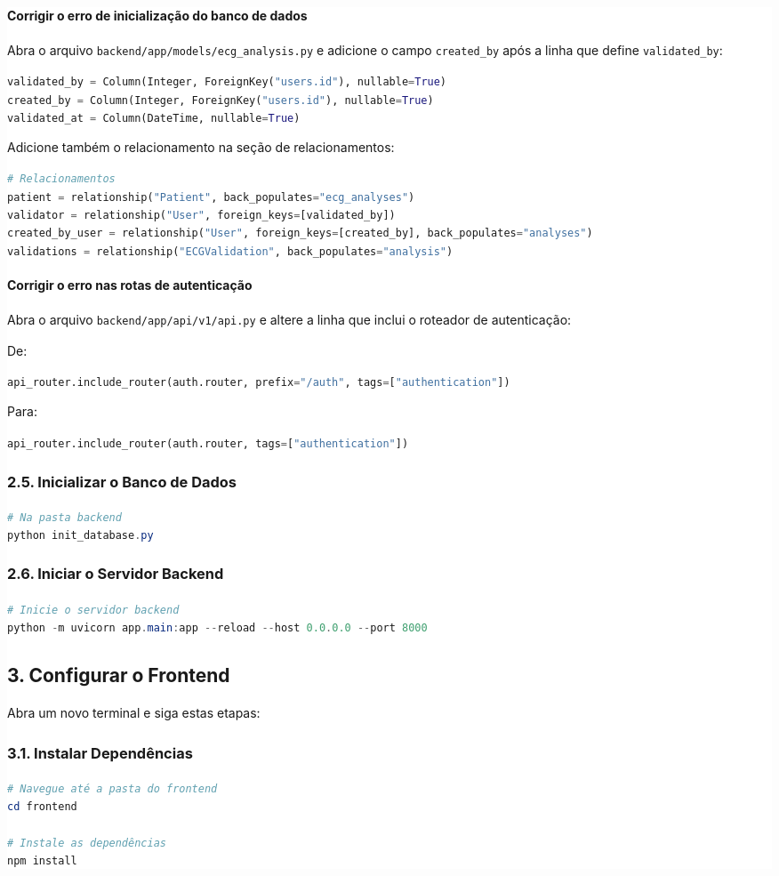 #### Corrigir o erro de inicialização do banco de dados

Abra o arquivo `backend/app/models/ecg_analysis.py` e adicione o campo `created_by` após a linha que define `validated_by`:

```python
validated_by = Column(Integer, ForeignKey("users.id"), nullable=True)
created_by = Column(Integer, ForeignKey("users.id"), nullable=True)
validated_at = Column(DateTime, nullable=True)
```

Adicione também o relacionamento na seção de relacionamentos:

```python
# Relacionamentos
patient = relationship("Patient", back_populates="ecg_analyses")
validator = relationship("User", foreign_keys=[validated_by])
created_by_user = relationship("User", foreign_keys=[created_by], back_populates="analyses")
validations = relationship("ECGValidation", back_populates="analysis")
```

#### Corrigir o erro nas rotas de autenticação

Abra o arquivo `backend/app/api/v1/api.py` e altere a linha que inclui o roteador de autenticação:

De:
```python
api_router.include_router(auth.router, prefix="/auth", tags=["authentication"])
```

Para:
```python
api_router.include_router(auth.router, tags=["authentication"])
```

### 2.5. Inicializar o Banco de Dados

```powershell
# Na pasta backend
python init_database.py
```

### 2.6. Iniciar o Servidor Backend

```powershell
# Inicie o servidor backend
python -m uvicorn app.main:app --reload --host 0.0.0.0 --port 8000
```

## 3. Configurar o Frontend

Abra um novo terminal e siga estas etapas:

### 3.1. Instalar Dependências

```powershell
# Navegue até a pasta do frontend
cd frontend

# Instale as dependências
npm install
```
